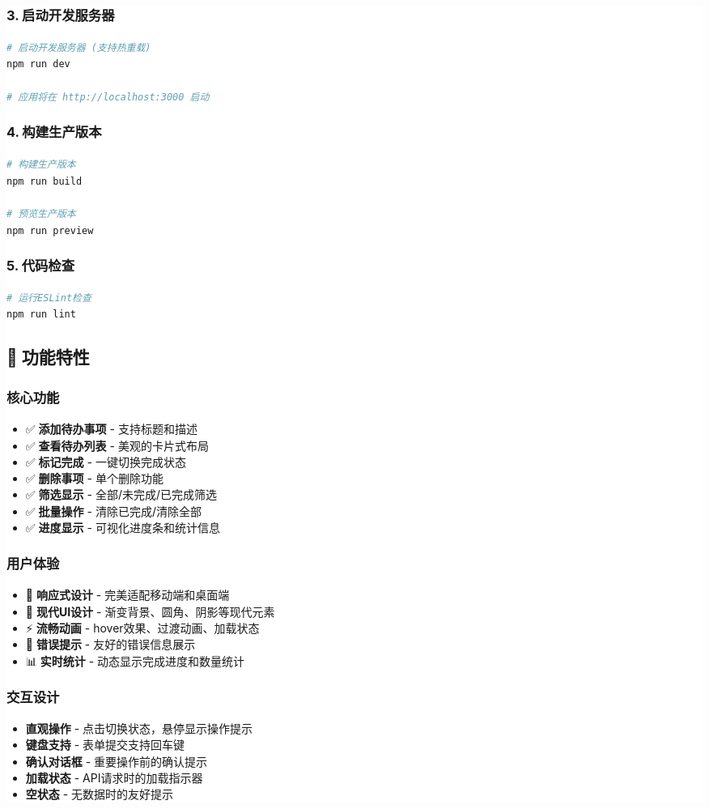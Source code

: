 ### 3. 启动开发服务器

```bash
# 启动开发服务器 (支持热重载)
npm run dev

# 应用将在 http://localhost:3000 启动
```

### 4. 构建生产版本

```bash
# 构建生产版本
npm run build

# 预览生产版本
npm run preview
```

### 5. 代码检查

```bash
# 运行ESLint检查
npm run lint
```

## 🎨 功能特性

### 核心功能

- ✅ **添加待办事项** - 支持标题和描述
- ✅ **查看待办列表** - 美观的卡片式布局
- ✅ **标记完成** - 一键切换完成状态
- ✅ **删除事项** - 单个删除功能
- ✅ **筛选显示** - 全部/未完成/已完成筛选
- ✅ **批量操作** - 清除已完成/清除全部
- ✅ **进度显示** - 可视化进度条和统计信息

### 用户体验

- 🎯 **响应式设计** - 完美适配移动端和桌面端
- 🎨 **现代UI设计** - 渐变背景、圆角、阴影等现代元素
- ⚡ **流畅动画** - hover效果、过渡动画、加载状态
- 🔔 **错误提示** - 友好的错误信息展示
- 📊 **实时统计** - 动态显示完成进度和数量统计

### 交互设计

- **直观操作** - 点击切换状态，悬停显示操作提示
- **键盘支持** - 表单提交支持回车键
- **确认对话框** - 重要操作前的确认提示
- **加载状态** - API请求时的加载指示器
- **空状态** - 无数据时的友好提示
